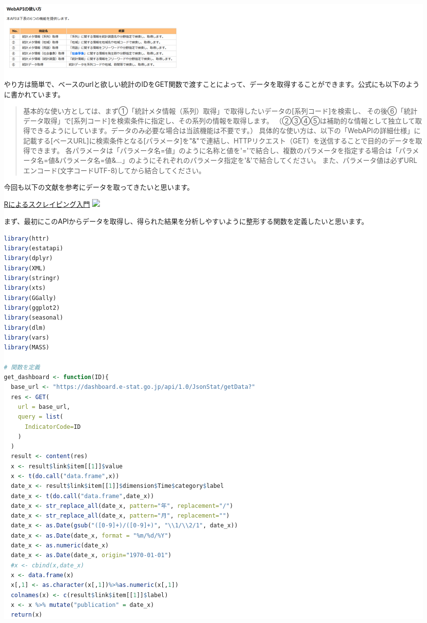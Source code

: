 ![](20180714160029.png)

やり方は簡単で、ベースのurlと欲しい統計のIDをGET関数で渡すことによって、データを取得することができます。公式にも以下のように書かれています。

> 基本的な使い方としては、まず①「統計メタ情報（系列）取得」で取得したいデータの[系列コード]を検索し、 その後⑥「統計データ取得」で[系列コード]を検索条件に指定し、その系列の情報を取得します。
（②③④⑤は補助的な情報として独立して取得できるようにしています。データのみ必要な場合は当該機能は不要です。）
具体的な使い方は、以下の「WebAPIの詳細仕様」に記載する[ベースURL]に検索条件となる[パラメータ]を"&"で連結し、HTTPリクエスト（GET）を送信することで目的のデータを取得できます。
各パラメータは「パラメータ名=値」のように名称と値を'='で結合し、複数のパラメータを指定する場合は「パラメータ名=値&パラメータ名=値&…」のようにそれぞれのパラメータ指定を'&'で結合してください。
また、パラメータ値は必ずURLエンコード(文字コードUTF-8)してから結合してください。

今回も以下の文献を参考にデータを取ってきたいと思います。

[Rによるスクレイピング入門](https://www.amazon.co.jp/dp/486354216X)
![](https://images-na.ssl-images-amazon.com/images/I/51ZBnu8oSvL._SX350_BO1,204,203,200_.jpg)

まず、最初にこのAPIからデータを取得し、得られた結果を分析しやすいように整形する関数を定義したいと思います。


```r
library(httr)
library(estatapi)
library(dplyr)
library(XML)
library(stringr)
library(xts)
library(GGally)
library(ggplot2)
library(seasonal)
library(dlm)
library(vars)
library(MASS)

# 関数を定義
get_dashboard <- function(ID){
  base_url <- "https://dashboard.e-stat.go.jp/api/1.0/JsonStat/getData?"
  res <- GET(
    url = base_url,
    query = list(
      IndicatorCode=ID
    )
  )
  result <- content(res)
  x <- result$link$item[[1]]$value
  x <- t(do.call("data.frame",x))
  date_x <- result$link$item[[1]]$dimension$Time$category$label
  date_x <- t(do.call("data.frame",date_x))
  date_x <- str_replace_all(date_x, pattern="年", replacement="/")
  date_x <- str_replace_all(date_x, pattern="月", replacement="")
  date_x <- as.Date(gsub("([0-9]+)/([0-9]+)", "\\1/\\2/1", date_x))
  date_x <- as.Date(date_x, format = "%m/%d/%Y")
  date_x <- as.numeric(date_x)
  date_x <- as.Date(date_x, origin="1970-01-01")
  #x <- cbind(x,date_x)
  x <- data.frame(x)
  x[,1] <- as.character(x[,1])%>%as.numeric(x[,1])
  colnames(x) <- c(result$link$item[[1]]$label)
  x <- x %>% mutate("publication" = date_x)
  return(x)
```